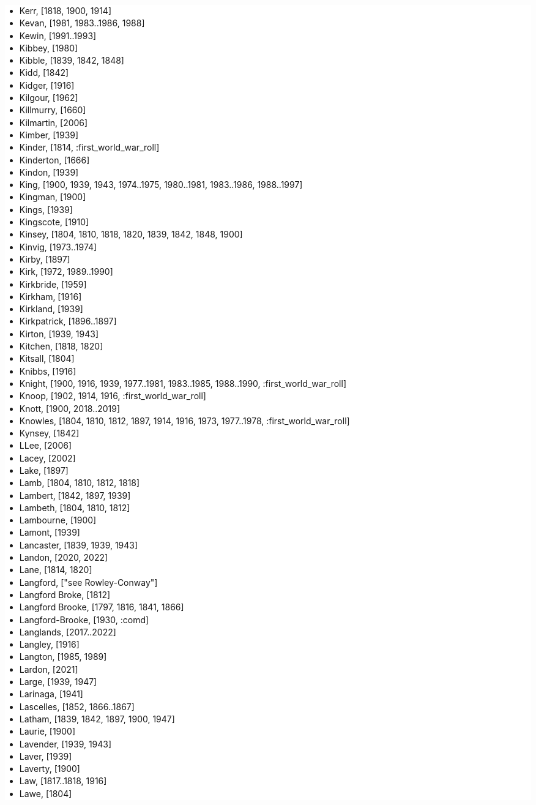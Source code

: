 * Kerr, [1818, 1900, 1914]
* Kevan, [1981, 1983..1986, 1988]
* Kewin, [1991..1993]
* Kibbey, [1980]
* Kibble, [1839, 1842, 1848]
* Kidd, [1842]
* Kidger, [1916]
* Kilgour, [1962]
* Killmurry, [1660]
* Kilmartin, [2006]
* Kimber, [1939]
* Kinder, [1814, :first_world_war_roll]
* Kinderton, [1666]
* Kindon, [1939]
* King, [1900, 1939, 1943, 1974..1975, 1980..1981, 1983..1986, 1988..1997]
* Kingman, [1900]
* Kings, [1939]
* Kingscote, [1910]
* Kinsey, [1804, 1810, 1818, 1820, 1839, 1842, 1848, 1900]
* Kinvig, [1973..1974]
* Kirby, [1897]
* Kirk, [1972, 1989..1990]
* Kirkbride, [1959]
* Kirkham, [1916]
* Kirkland, [1939]
* Kirkpatrick, [1896..1897]
* Kirton, [1939, 1943]
* Kitchen, [1818, 1820]
* Kitsall, [1804]
* Knibbs, [1916]
* Knight, [1900, 1916, 1939, 1977..1981, 1983..1985, 1988..1990, :first_world_war_roll]
* Knoop, [1902, 1914, 1916, :first_world_war_roll]
* Knott, [1900, 2018..2019]
* Knowles, [1804, 1810, 1812, 1897, 1914, 1916, 1973, 1977..1978, :first_world_war_roll]
* Kynsey, [1842]
* LLee, [2006]
* Lacey, [2002]
* Lake, [1897]
* Lamb, [1804, 1810, 1812, 1818]
* Lambert, [1842, 1897, 1939]
* Lambeth, [1804, 1810, 1812]
* Lambourne, [1900]
* Lamont, [1939]
* Lancaster, [1839, 1939, 1943]
* Landon, [2020, 2022]
* Lane, [1814, 1820]
* Langford, ["see Rowley-Conway"]
* Langford Broke, [1812]
* Langford Brooke, [1797, 1816, 1841, 1866]
* Langford-Brooke, [1930, :comd]
* Langlands, [2017..2022]
* Langley, [1916]
* Langton, [1985, 1989]
* Lardon, [2021]
* Large, [1939, 1947]
* Larinaga, [1941]
* Lascelles, [1852, 1866..1867]
* Latham, [1839, 1842, 1897, 1900, 1947]
* Laurie, [1900]
* Lavender, [1939, 1943]
* Laver, [1939]
* Laverty, [1900]
* Law, [1817..1818, 1916]
* Lawe, [1804]